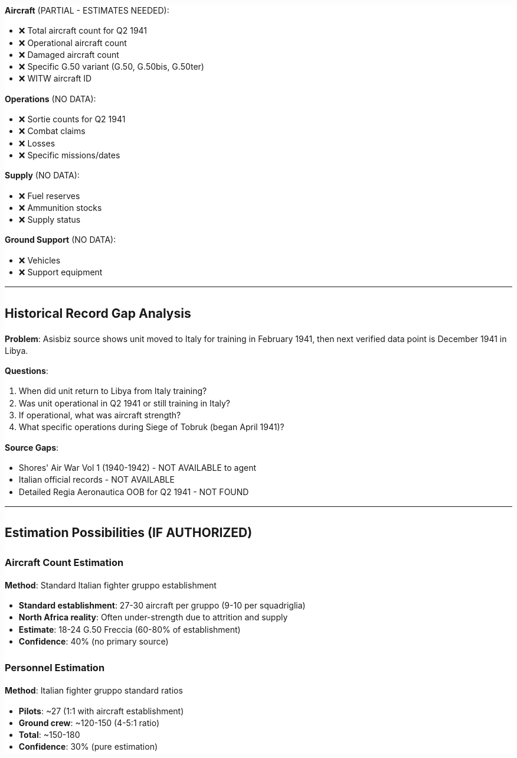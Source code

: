 **Aircraft** (PARTIAL - ESTIMATES NEEDED):
- ❌ Total aircraft count for Q2 1941
- ❌ Operational aircraft count
- ❌ Damaged aircraft count
- ❌ Specific G.50 variant (G.50, G.50bis, G.50ter)
- ❌ WITW aircraft ID

**Operations** (NO DATA):
- ❌ Sortie counts for Q2 1941
- ❌ Combat claims
- ❌ Losses
- ❌ Specific missions/dates

**Supply** (NO DATA):
- ❌ Fuel reserves
- ❌ Ammunition stocks
- ❌ Supply status

**Ground Support** (NO DATA):
- ❌ Vehicles
- ❌ Support equipment

---

## Historical Record Gap Analysis

**Problem**: Asisbiz source shows unit moved to Italy for training in February 1941, then next verified data point is December 1941 in Libya.

**Questions**:
1. When did unit return to Libya from Italy training?
2. Was unit operational in Q2 1941 or still training in Italy?
3. If operational, what was aircraft strength?
4. What specific operations during Siege of Tobruk (began April 1941)?

**Source Gaps**:
- Shores' Air War Vol 1 (1940-1942) - NOT AVAILABLE to agent
- Italian official records - NOT AVAILABLE
- Detailed Regia Aeronautica OOB for Q2 1941 - NOT FOUND

---

## Estimation Possibilities (IF AUTHORIZED)

### Aircraft Count Estimation
**Method**: Standard Italian fighter gruppo establishment
- **Standard establishment**: 27-30 aircraft per gruppo (9-10 per squadriglia)
- **North Africa reality**: Often under-strength due to attrition and supply
- **Estimate**: 18-24 G.50 Freccia (60-80% of establishment)
- **Confidence**: 40% (no primary source)

### Personnel Estimation
**Method**: Italian fighter gruppo standard ratios
- **Pilots**: ~27 (1:1 with aircraft establishment)
- **Ground crew**: ~120-150 (4-5:1 ratio)
- **Total**: ~150-180
- **Confidence**: 30% (pure estimation)
